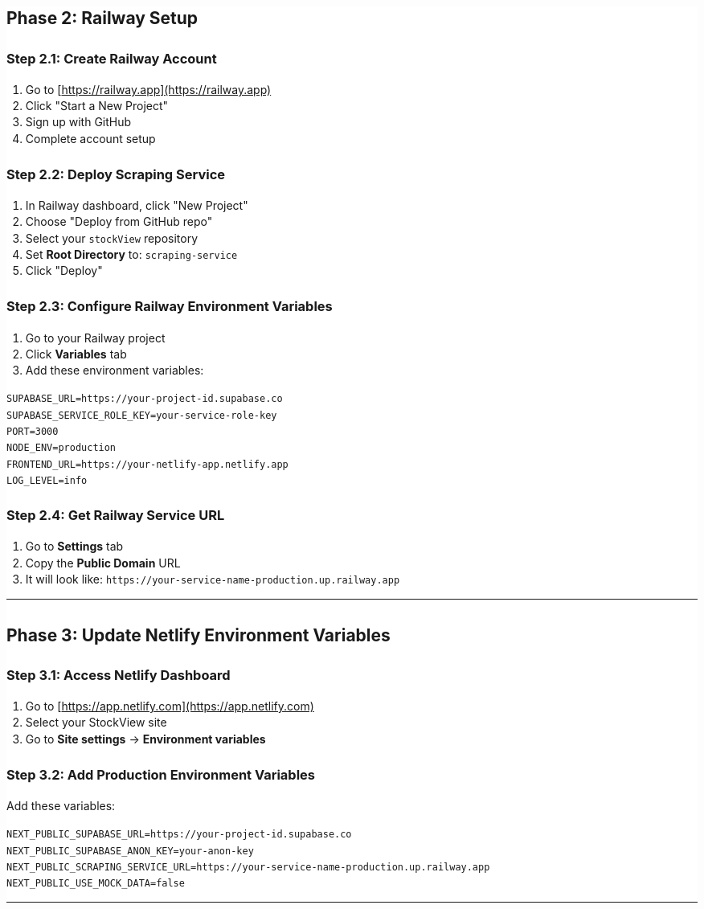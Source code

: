 
## **Phase 2: Railway Setup**

### **Step 2.1: Create Railway Account**
1. Go to [https://railway.app](https://railway.app)
2. Click "Start a New Project"
3. Sign up with GitHub
4. Complete account setup

### **Step 2.2: Deploy Scraping Service**
1. In Railway dashboard, click "New Project"
2. Choose "Deploy from GitHub repo"
3. Select your `stockView` repository
4. Set **Root Directory** to: `scraping-service`
5. Click "Deploy"

### **Step 2.3: Configure Railway Environment Variables**
1. Go to your Railway project
2. Click **Variables** tab
3. Add these environment variables:

```env
SUPABASE_URL=https://your-project-id.supabase.co
SUPABASE_SERVICE_ROLE_KEY=your-service-role-key
PORT=3000
NODE_ENV=production
FRONTEND_URL=https://your-netlify-app.netlify.app
LOG_LEVEL=info
```

### **Step 2.4: Get Railway Service URL**
1. Go to **Settings** tab
2. Copy the **Public Domain** URL
3. It will look like: `https://your-service-name-production.up.railway.app`

---

## **Phase 3: Update Netlify Environment Variables**

### **Step 3.1: Access Netlify Dashboard**
1. Go to [https://app.netlify.com](https://app.netlify.com)
2. Select your StockView site
3. Go to **Site settings** → **Environment variables**

### **Step 3.2: Add Production Environment Variables**
Add these variables:

```env
NEXT_PUBLIC_SUPABASE_URL=https://your-project-id.supabase.co
NEXT_PUBLIC_SUPABASE_ANON_KEY=your-anon-key
NEXT_PUBLIC_SCRAPING_SERVICE_URL=https://your-service-name-production.up.railway.app
NEXT_PUBLIC_USE_MOCK_DATA=false
```

---